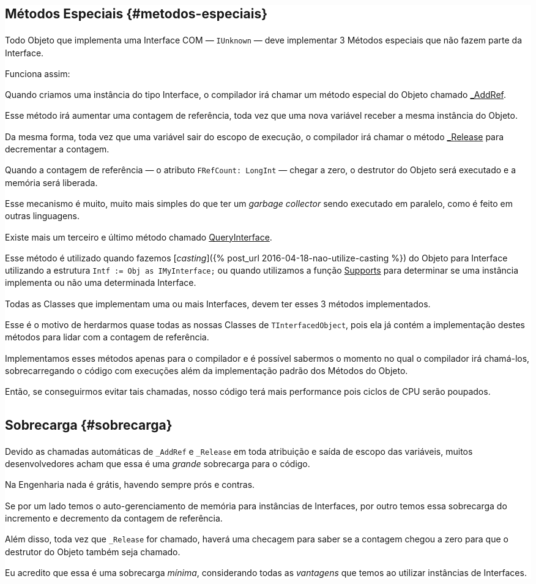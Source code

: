 ## Métodos Especiais {#metodos-especiais}

Todo Objeto que implementa uma Interface COM — `IUnknown` — deve implementar 3 Métodos especiais que não fazem parte da Interface.

Funciona assim:

Quando criamos uma instância do tipo Interface, o compilador irá chamar um método especial do Objeto chamado [_AddRef](https://www.freepascal.org/docs-html/rtl/system/iunknown._addref.html).

Esse método irá aumentar uma contagem de referência, toda vez que uma nova variável receber a mesma instância do Objeto.

Da mesma forma, toda vez que uma variável sair do escopo de execução, o compilador irá chamar o método [_Release](https://www.freepascal.org/docs-html/rtl/system/iunknown._release.html) para decrementar a contagem.

Quando a contagem de referência — o atributo `FRefCount: LongInt` — chegar a zero, o destrutor do Objeto será executado e a memória será liberada.

Esse mecanismo é muito, muito mais simples do que ter um *garbage collector* sendo executado em paralelo, como é feito em outras linguagens.

Existe mais um terceiro e último método chamado [QueryInterface](https://www.freepascal.org/docs-html/rtl/system/iunknown.queryinterface.html).

Esse método é utilizado quando fazemos [*casting*]({% post_url 2016-04-18-nao-utilize-casting %}) do Objeto para Interface utilizando a estrutura `Intf := Obj as IMyInterface;` ou quando utilizamos a função [Supports](https://www.freepascal.org/docs-html/rtl/sysutils/supports.html) para determinar se uma instância implementa ou não uma determinada Interface.

Todas as Classes que implementam uma ou mais Interfaces, devem ter esses 3 métodos implementados.

Esse é o motivo de herdarmos quase todas as nossas Classes de `TInterfacedObject`, pois ela já contém a implementação destes métodos para lidar com a contagem de referência.

Implementamos esses métodos apenas para o compilador e é possível sabermos o momento no qual o compilador irá chamá-los, sobrecarregando o código com execuções além da implementação padrão dos Métodos do Objeto.

Então, se conseguirmos evitar tais chamadas, nosso código terá mais performance pois ciclos de CPU serão poupados.

## Sobrecarga {#sobrecarga}

Devido as chamadas automáticas de `_AddRef` e `_Release` em toda atribuição e saída de escopo das variáveis, muitos desenvolvedores acham que essa é uma *grande* sobrecarga para o código.

Na Engenharia nada é grátis, havendo sempre prós e contras.

Se por um lado temos o auto-gerenciamento de memória para instâncias de Interfaces, por outro temos essa sobrecarga do incremento e decremento da contagem de referência.

Além disso, toda vez que `_Release` for chamado, haverá uma checagem para saber se a contagem chegou a zero para que o destrutor do Objeto também seja chamado.

Eu acredito que essa é uma sobrecarga *mínima*, considerando todas as *vantagens* que temos ao utilizar instâncias de Interfaces.
